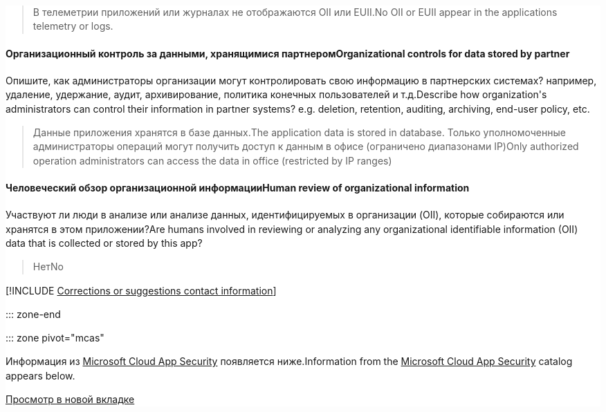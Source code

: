 ><span data-ttu-id="b4d3a-144">В телеметрии приложений или журналах не отображаются OII или EUII.</span><span class="sxs-lookup"><span data-stu-id="b4d3a-144">No OII or EUII appear in the applications telemetry or logs.</span></span>

#### <a name="organizational-controls-for-data-stored-by-partner"></a><span data-ttu-id="b4d3a-145">Организационный контроль за данными, хранящимися партнером</span><span class="sxs-lookup"><span data-stu-id="b4d3a-145">Organizational controls for data stored by partner</span></span>

<span data-ttu-id="b4d3a-146">Опишите, как администраторы организации могут контролировать свою информацию в партнерских системах? например, удаление, удержание, аудит, архивирование, политика конечных пользователей и т.д.</span><span class="sxs-lookup"><span data-stu-id="b4d3a-146">Describe how organization's administrators can control their information in partner systems? e.g. deletion, retention, auditing, archiving, end-user policy, etc.</span></span>

><span data-ttu-id="b4d3a-147">Данные приложения хранятся в базе данных.</span><span class="sxs-lookup"><span data-stu-id="b4d3a-147">The application data is stored in database.</span></span> <span data-ttu-id="b4d3a-148">Только уполномоченные администраторы операций могут получить доступ к данным в офисе (ограничено диапазонами IP)</span><span class="sxs-lookup"><span data-stu-id="b4d3a-148">Only authorized operation administrators can access the data in office (restricted by IP ranges)</span></span>

#### <a name="human-review-of-organizational-information"></a><span data-ttu-id="b4d3a-149">Человеческий обзор организационной информации</span><span class="sxs-lookup"><span data-stu-id="b4d3a-149">Human review of organizational information</span></span>

<span data-ttu-id="b4d3a-150">Участвуют ли люди в анализе или анализе данных, идентифицируемых в организации (OII), которые собираются или хранятся в этом приложении?</span><span class="sxs-lookup"><span data-stu-id="b4d3a-150">Are humans involved in reviewing or analyzing any organizational identifiable information (OII) data that is collected or stored by this app?</span></span>

><span data-ttu-id="b4d3a-151">Нет</span><span class="sxs-lookup"><span data-stu-id="b4d3a-151">No</span></span>

[!INCLUDE [Corrections or suggestions contact information](../includes/corrections-or-suggestions.md)]

::: zone-end

::: zone pivot="mcas"

<span data-ttu-id="b4d3a-152">Информация из [Microsoft Cloud App Security](https://www.microsoft.com/enterprise-mobility-security/cloud-app-security) появляется ниже.</span><span class="sxs-lookup"><span data-stu-id="b4d3a-152">Information from the [Microsoft Cloud App Security](https://www.microsoft.com/enterprise-mobility-security/cloud-app-security) catalog appears below.</span></span>

<iframe height='1020' title='<span data-ttu-id="b4d3a-153">Microsoft Cloud App Security информация</span><span class="sxs-lookup"><span data-stu-id="b4d3a-153">Microsoft Cloud App Security Information</span></span>' src='https://appmcasinfoprod.azurewebsites.net/#/dashboard/35741' frameborder='no' style='width: 100%;'></iframe><span data-ttu-id="b4d3a-154">

<a href="https://appmcasinfoprod.azurewebsites.net/#/dashboard/35741" target="_blank">Просмотр в новой вкладке</a></span><span class="sxs-lookup"><span data-stu-id="b4d3a-154">
